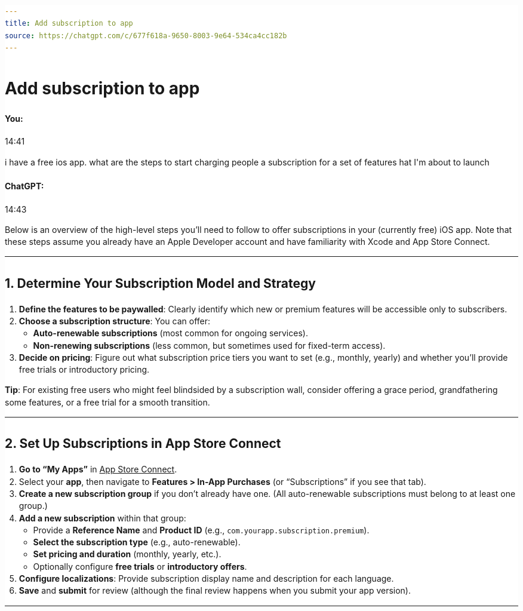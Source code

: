 ```yaml
---
title: Add subscription to app
source: https://chatgpt.com/c/677f618a-9650-8003-9e64-534ca4cc182b
---
```


# Add subscription to app

#### You:
<time datetime="2025-01-09T05:41:30.791Z" title="1/9/2025, 2:41:30 PM">14:41</time>

i have a free ios app. what are the steps to start charging people a subscription for a set of features hat I'm about to launch

#### ChatGPT:
<time datetime="2025-01-09T05:43:22.915Z" title="1/9/2025, 2:43:22 PM">14:43</time>

Below is an overview of the high-level steps you’ll need to follow to offer subscriptions in your (currently free) iOS app. Note that these steps assume you already have an Apple Developer account and have familiarity with Xcode and App Store Connect.

---

## 1. Determine Your Subscription Model and Strategy

1. **Define the features to be paywalled**: Clearly identify which new or premium features will be accessible only to subscribers.
2. **Choose a subscription structure**: You can offer:
   - **Auto-renewable subscriptions** (most common for ongoing services).
   - **Non-renewing subscriptions** (less common, but sometimes used for fixed-term access).
3. **Decide on pricing**: Figure out what subscription price tiers you want to set (e.g., monthly, yearly) and whether you’ll provide free trials or introductory pricing.

**Tip**: For existing free users who might feel blindsided by a subscription wall, consider offering a grace period, grandfathering some features, or a free trial for a smooth transition.

---

## 2. Set Up Subscriptions in App Store Connect

1. **Go to “My Apps”** in [App Store Connect](https://appstoreconnect.apple.com/).
2. Select your **app**, then navigate to **Features > In-App Purchases** (or “Subscriptions” if you see that tab).
3. **Create a new subscription group** if you don’t already have one. (All auto-renewable subscriptions must belong to at least one group.)
4. **Add a new subscription** within that group:
   - Provide a **Reference Name** and **Product ID** (e.g., `com.yourapp.subscription.premium`).
   - **Select the subscription type** (e.g., auto-renewable).
   - **Set pricing and duration** (monthly, yearly, etc.).
   - Optionally configure **free trials** or **introductory offers**.
5. **Configure localizations**: Provide subscription display name and description for each language.
6. **Save** and **submit** for review (although the final review happens when you submit your app version).

---